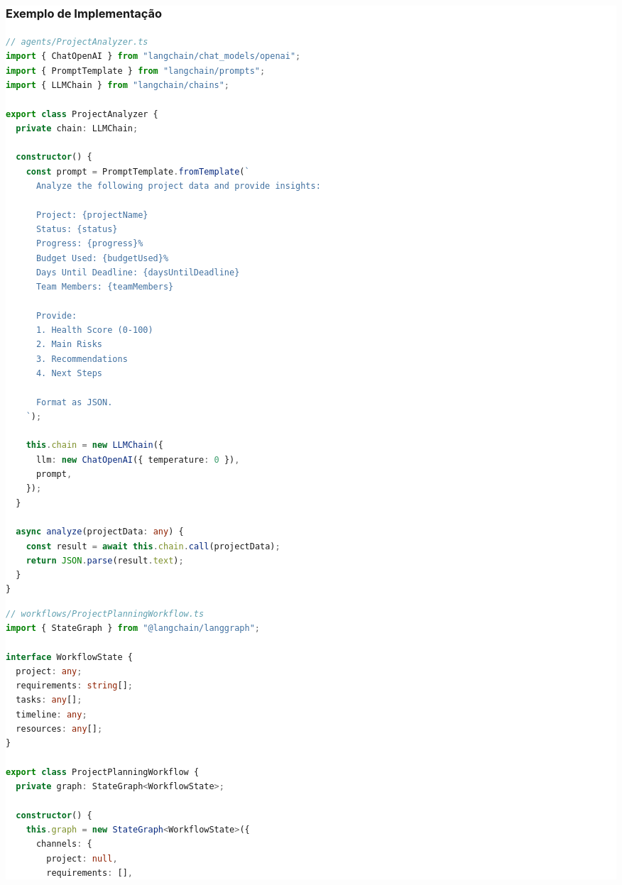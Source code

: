 ### Exemplo de Implementação

```typescript
// agents/ProjectAnalyzer.ts
import { ChatOpenAI } from "langchain/chat_models/openai";
import { PromptTemplate } from "langchain/prompts";
import { LLMChain } from "langchain/chains";

export class ProjectAnalyzer {
  private chain: LLMChain;

  constructor() {
    const prompt = PromptTemplate.fromTemplate(`
      Analyze the following project data and provide insights:
      
      Project: {projectName}
      Status: {status}
      Progress: {progress}%
      Budget Used: {budgetUsed}%
      Days Until Deadline: {daysUntilDeadline}
      Team Members: {teamMembers}
      
      Provide:
      1. Health Score (0-100)
      2. Main Risks
      3. Recommendations
      4. Next Steps
      
      Format as JSON.
    `);

    this.chain = new LLMChain({
      llm: new ChatOpenAI({ temperature: 0 }),
      prompt,
    });
  }

  async analyze(projectData: any) {
    const result = await this.chain.call(projectData);
    return JSON.parse(result.text);
  }
}
```

```typescript
// workflows/ProjectPlanningWorkflow.ts
import { StateGraph } from "@langchain/langgraph";

interface WorkflowState {
  project: any;
  requirements: string[];
  tasks: any[];
  timeline: any;
  resources: any[];
}

export class ProjectPlanningWorkflow {
  private graph: StateGraph<WorkflowState>;

  constructor() {
    this.graph = new StateGraph<WorkflowState>({
      channels: {
        project: null,
        requirements: [],
```